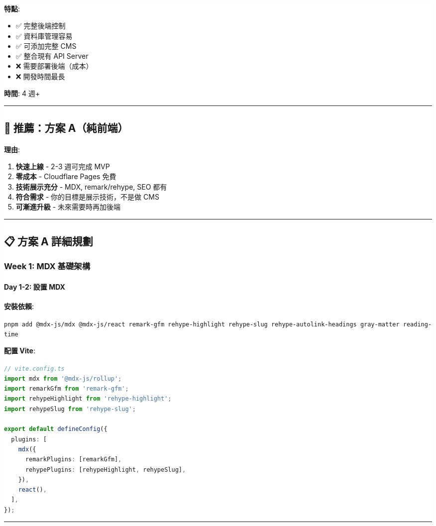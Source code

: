**特點**:

- ✅ 完整後端控制
- ✅ 資料庫管理容易
- ✅ 可添加完整 CMS
- ✅ 整合現有 API Server
- ❌ 需要部署後端（成本）
- ❌ 開發時間最長

**時間**: 4 週+

---

## 🎯 推薦：方案 A（純前端）

**理由**:

1. **快速上線** - 2-3 週可完成 MVP
2. **零成本** - Cloudflare Pages 免費
3. **技術展示充分** - MDX, remark/rehype, SEO 都有
4. **符合需求** - 你的目標是展示技術，不是做 CMS
5. **可漸進升級** - 未來需要時再加後端

---

## 📋 方案 A 詳細規劃

### Week 1: MDX 基礎架構

#### Day 1-2: 設置 MDX

**安裝依賴**:

```bash
pnpm add @mdx-js/mdx @mdx-js/react remark-gfm rehype-highlight rehype-slug rehype-autolink-headings gray-matter reading-time
```

**配置 Vite**:

```typescript
// vite.config.ts
import mdx from '@mdx-js/rollup';
import remarkGfm from 'remark-gfm';
import rehypeHighlight from 'rehype-highlight';
import rehypeSlug from 'rehype-slug';

export default defineConfig({
  plugins: [
    mdx({
      remarkPlugins: [remarkGfm],
      rehypePlugins: [rehypeHighlight, rehypeSlug],
    }),
    react(),
  ],
});
```

---